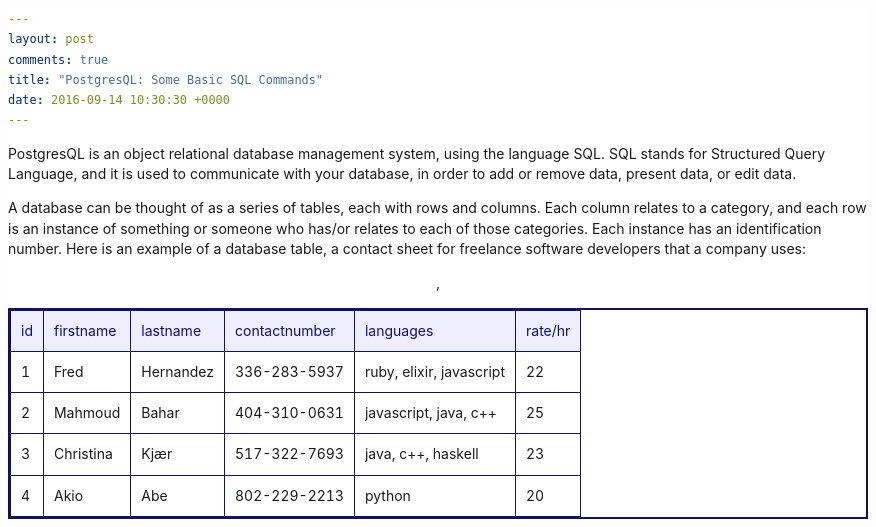 ```yaml
---
layout: post
comments: true
title: "PostgresQL: Some Basic SQL Commands"
date: 2016-09-14 10:30:30 +0000
---
```


PostgresQL is an object relational database management system, using the language SQL. SQL stands for Structured Query Language, and it is used to communicate with your database, in order to add or remove data, present data, or edit data.

A database can be thought of as a series of tables, each with rows and columns. Each column relates to a category, and each row is an instance of something or someone who has/or relates to each of those categories. Each instance has an identification number. Here is an example of a database table, a contact sheet for freelance software developers that a company uses:

<div align="center" style="margin-bottom: 30px;">
<table style="border-spacing: 0px; border: #111162 solid 2px;">
<tr>
<td style="padding: 10px; border: #111162 solid 1px; margin: 0px; color: #111162; background-color: #eeeeff">id</td>
<td style="padding: 10px; border: #111162 solid 1px; margin: 0px; color: #111162; background-color: #eeeeff">firstname</td>
<td style="padding: 10px; border: #111162 solid 1px; margin: 0px; color: #111162; background-color: #eeeeff">lastname</td>
<td style="padding: 10px; border: #111162 solid 1px; margin: 0px; color: #111162; background-color: #eeeeff">contactnumber</td>
<td style="padding: 10px; border: #111162 solid 1px; margin: 0px; color: #111162; background-color: #eeeeff">languages</td>
<td style="padding: 10px; border: #111162 solid 1px; margin: 0px; color: #111162; background-color: #eeeeff">rate/hr</td>
</tr>
<tr>
<td style="padding: 10px; border: #111162 solid 1px; margin: 0px;">1</td>
<td style="padding: 10px; border: #111162 solid 1px; margin: 0px;">Fred</td>
<td style="padding: 10px; border: #111162 solid 1px; margin: 0px;">Hernandez</td>
<td style="padding: 10px; border: #111162 solid 1px; margin: 0px;">336-283-5937</td>
<td style="padding: 10px; border: #111162 solid 1px; margin: 0px;">ruby, elixir, javascript</td>
<td style="padding: 10px; border: #111162 solid 1px; margin: 0px;">22</td>
</tr>
<tr>
<td style="padding: 10px; border: #111162 solid 1px; margin: 0px;">2</td>
<td style="padding: 10px; border: #111162 solid 1px; margin: 0px;">Mahmoud</td>
<td style="padding: 10px; border: #111162 solid 1px; margin: 0px;">Bahar</td>
<td style="padding: 10px; border: #111162 solid 1px; margin: 0px;">404-310-0631</td>
<td style="padding: 10px; border: #111162 solid 1px; margin: 0px;">javascript, java, c++</td>
<td style="padding: 10px; border: #111162 solid 1px; margin: 0px;">25</td>
</tr>
<tr>
<td style="padding: 10px; border: #111162 solid 1px; margin: 0px;">3</td>
<td style="padding: 10px; border: #111162 solid 1px; margin: 0px;">Christina</td>
<td style="padding: 10px; border: #111162 solid 1px; margin: 0px;">Kjær</td>
<td style="padding: 10px; border: #111162 solid 1px; margin: 0px;">517-322-7693</td>, 
<td style="padding: 10px; border: #111162 solid 1px; margin: 0px;">java, c++, haskell</td>
<td style="padding: 10px; border: #111162 solid 1px; margin: 0px;">23</td>
</tr>
<tr>
<td style="padding: 10px; border: #111162 solid 1px; margin: 0px;">4</td>
<td style="padding: 10px; border: #111162 solid 1px; margin: 0px;">Akio</td>
<td style="padding: 10px; border: #111162 solid 1px; margin: 0px;">Abe</td>
<td style="padding: 10px; border: #111162 solid 1px; margin: 0px;">802-229-2213</td>
<td style="padding: 10px; border: #111162 solid 1px; margin: 0px;">python</td>
<td style="padding: 10px; border: #111162 solid 1px; margin: 0px;">20</td>